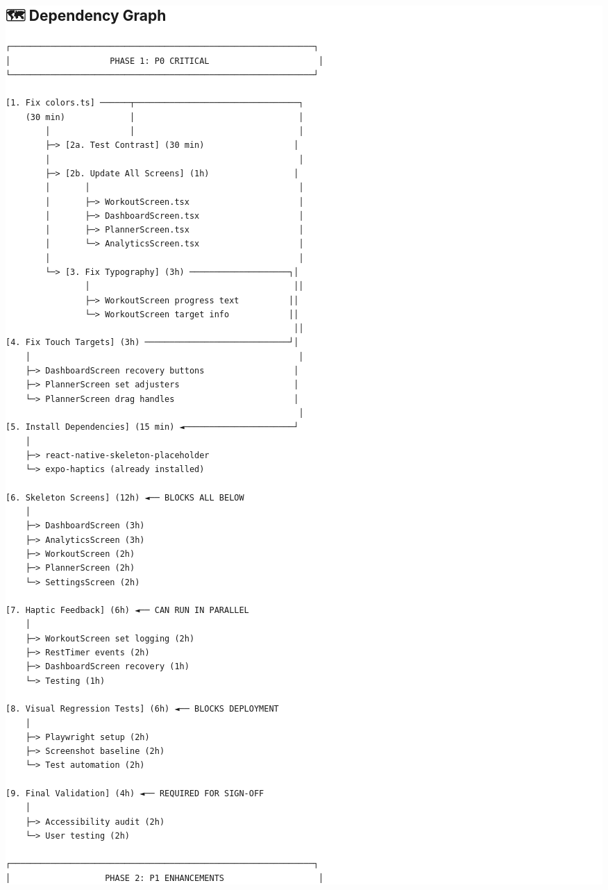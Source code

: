 
## 🗺️ Dependency Graph

```
┌─────────────────────────────────────────────────────────────┐
│                    PHASE 1: P0 CRITICAL                      │
└─────────────────────────────────────────────────────────────┘

[1. Fix colors.ts] ──────┬─────────────────────────────────┐
    (30 min)             │                                 │
        │                │                                 │
        ├─> [2a. Test Contrast] (30 min)                  │
        │                                                  │
        ├─> [2b. Update All Screens] (1h)                 │
        │       │                                          │
        │       ├─> WorkoutScreen.tsx                      │
        │       ├─> DashboardScreen.tsx                    │
        │       ├─> PlannerScreen.tsx                      │
        │       └─> AnalyticsScreen.tsx                    │
        │                                                  │
        └─> [3. Fix Typography] (3h) ────────────────────┐│
                │                                         ││
                ├─> WorkoutScreen progress text          ││
                └─> WorkoutScreen target info            ││
                                                          ││
[4. Fix Touch Targets] (3h) ─────────────────────────────┘│
    │                                                      │
    ├─> DashboardScreen recovery buttons                  │
    ├─> PlannerScreen set adjusters                       │
    └─> PlannerScreen drag handles                        │
                                                           │
[5. Install Dependencies] (15 min) ◄──────────────────────┘
    │
    ├─> react-native-skeleton-placeholder
    └─> expo-haptics (already installed)

[6. Skeleton Screens] (12h) ◄── BLOCKS ALL BELOW
    │
    ├─> DashboardScreen (3h)
    ├─> AnalyticsScreen (3h)
    ├─> WorkoutScreen (2h)
    ├─> PlannerScreen (2h)
    └─> SettingsScreen (2h)

[7. Haptic Feedback] (6h) ◄── CAN RUN IN PARALLEL
    │
    ├─> WorkoutScreen set logging (2h)
    ├─> RestTimer events (2h)
    ├─> DashboardScreen recovery (1h)
    └─> Testing (1h)

[8. Visual Regression Tests] (6h) ◄── BLOCKS DEPLOYMENT
    │
    ├─> Playwright setup (2h)
    ├─> Screenshot baseline (2h)
    └─> Test automation (2h)

[9. Final Validation] (4h) ◄── REQUIRED FOR SIGN-OFF
    │
    ├─> Accessibility audit (2h)
    └─> User testing (2h)

┌─────────────────────────────────────────────────────────────┐
│                   PHASE 2: P1 ENHANCEMENTS                   │
```